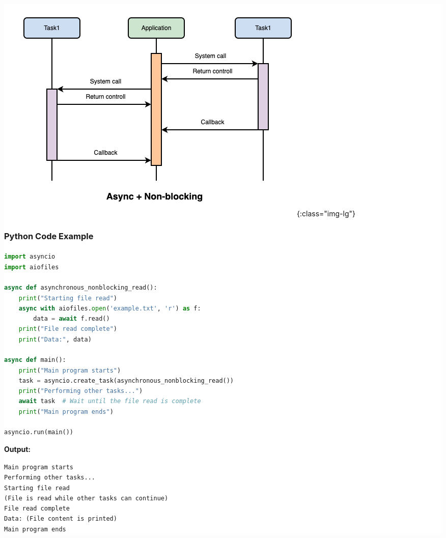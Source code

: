 ![Asynchronous + Non-blocking](/assets/img/posts/OS/9/6.webp "Asynchronous + Non-blocking"){:class="img-lg"}

### Python Code Example

```python
import asyncio
import aiofiles

async def asynchronous_nonblocking_read():
    print("Starting file read")
    async with aiofiles.open('example.txt', 'r') as f:
        data = await f.read()
    print("File read complete")
    print("Data:", data)

async def main():
    print("Main program starts")
    task = asyncio.create_task(asynchronous_nonblocking_read())
    print("Performing other tasks...")
    await task  # Wait until the file read is complete
    print("Main program ends")

asyncio.run(main())
```

**Output:**
```text
Main program starts
Performing other tasks...
Starting file read
(File is read while other tasks can continue)
File read complete
Data: (File content is printed)
Main program ends
```

